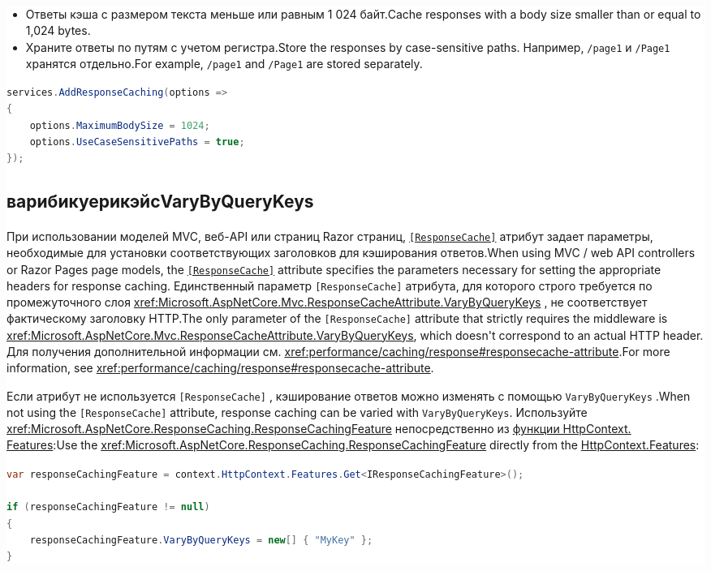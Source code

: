 * <span data-ttu-id="5c7b4-163">Ответы кэша с размером текста меньше или равным 1 024 байт.</span><span class="sxs-lookup"><span data-stu-id="5c7b4-163">Cache responses with a body size smaller than or equal to 1,024 bytes.</span></span>
* <span data-ttu-id="5c7b4-164">Храните ответы по путям с учетом регистра.</span><span class="sxs-lookup"><span data-stu-id="5c7b4-164">Store the responses by case-sensitive paths.</span></span> <span data-ttu-id="5c7b4-165">Например, `/page1` и `/Page1` хранятся отдельно.</span><span class="sxs-lookup"><span data-stu-id="5c7b4-165">For example, `/page1` and `/Page1` are stored separately.</span></span>

```csharp
services.AddResponseCaching(options =>
{
    options.MaximumBodySize = 1024;
    options.UseCaseSensitivePaths = true;
});
```

## <a name="varybyquerykeys"></a><span data-ttu-id="5c7b4-166">варибикуерикэйс</span><span class="sxs-lookup"><span data-stu-id="5c7b4-166">VaryByQueryKeys</span></span>

<span data-ttu-id="5c7b4-167">При использовании моделей MVC, веб-API или страниц Razor страниц, [`[ResponseCache]`](xref:Microsoft.AspNetCore.Mvc.ResponseCacheAttribute) атрибут задает параметры, необходимые для установки соответствующих заголовков для кэширования ответов.</span><span class="sxs-lookup"><span data-stu-id="5c7b4-167">When using MVC / web API controllers or Razor Pages page models, the [`[ResponseCache]`](xref:Microsoft.AspNetCore.Mvc.ResponseCacheAttribute) attribute specifies the parameters necessary for setting the appropriate headers for response caching.</span></span> <span data-ttu-id="5c7b4-168">Единственный параметр `[ResponseCache]` атрибута, для которого строго требуется по промежуточного слоя <xref:Microsoft.AspNetCore.Mvc.ResponseCacheAttribute.VaryByQueryKeys> , не соответствует фактическому заголовку HTTP.</span><span class="sxs-lookup"><span data-stu-id="5c7b4-168">The only parameter of the `[ResponseCache]` attribute that strictly requires the middleware is <xref:Microsoft.AspNetCore.Mvc.ResponseCacheAttribute.VaryByQueryKeys>, which doesn't correspond to an actual HTTP header.</span></span> <span data-ttu-id="5c7b4-169">Для получения дополнительной информации см. <xref:performance/caching/response#responsecache-attribute>.</span><span class="sxs-lookup"><span data-stu-id="5c7b4-169">For more information, see <xref:performance/caching/response#responsecache-attribute>.</span></span>

<span data-ttu-id="5c7b4-170">Если атрибут не используется `[ResponseCache]` , кэширование ответов можно изменять с помощью `VaryByQueryKeys` .</span><span class="sxs-lookup"><span data-stu-id="5c7b4-170">When not using the `[ResponseCache]` attribute, response caching can be varied with `VaryByQueryKeys`.</span></span> <span data-ttu-id="5c7b4-171">Используйте <xref:Microsoft.AspNetCore.ResponseCaching.ResponseCachingFeature> непосредственно из [функции HttpContext. Features](xref:Microsoft.AspNetCore.Http.HttpContext.Features):</span><span class="sxs-lookup"><span data-stu-id="5c7b4-171">Use the <xref:Microsoft.AspNetCore.ResponseCaching.ResponseCachingFeature> directly from the [HttpContext.Features](xref:Microsoft.AspNetCore.Http.HttpContext.Features):</span></span>

```csharp
var responseCachingFeature = context.HttpContext.Features.Get<IResponseCachingFeature>();

if (responseCachingFeature != null)
{
    responseCachingFeature.VaryByQueryKeys = new[] { "MyKey" };
}
```
